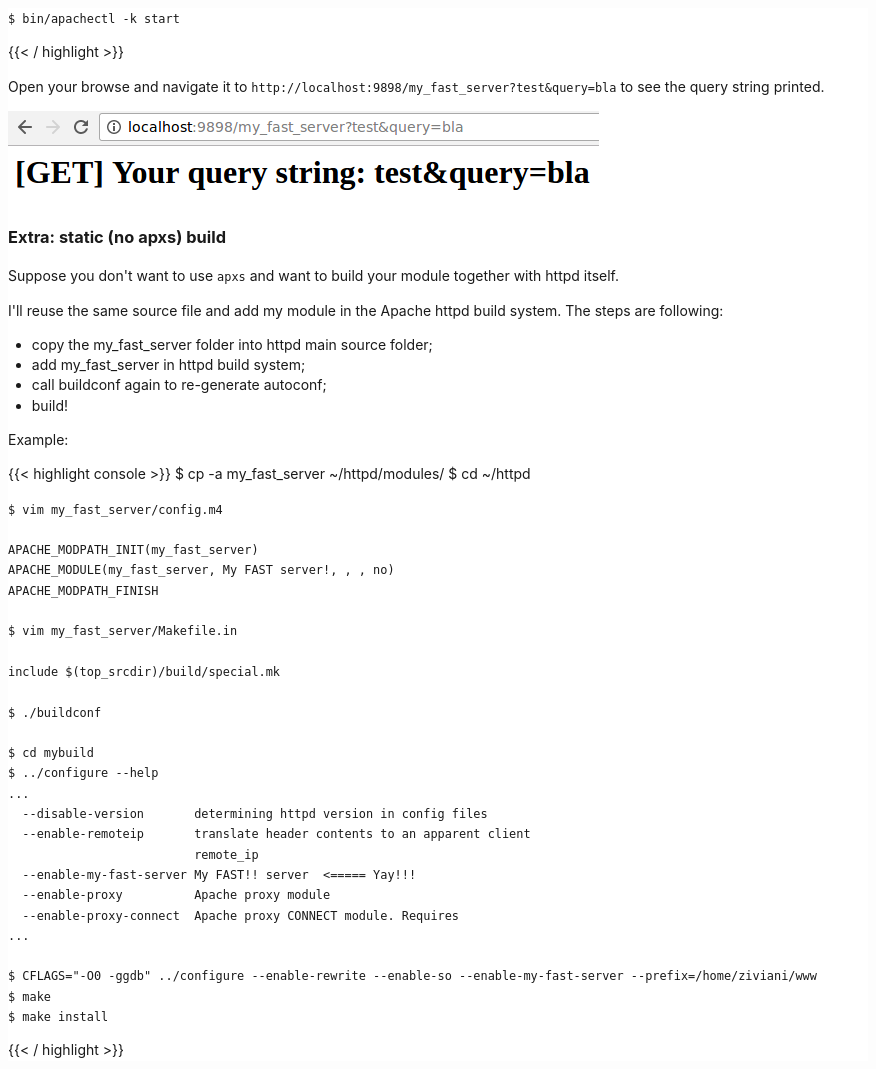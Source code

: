     $ bin/apachectl -k start
{{< / highlight >}}

Open your browse and navigate it to `http://localhost:9898/my_fast_server?test&query=bla` to see the query string printed.

![apache initial works page](/apache_works2.png)

### Extra: static (no apxs) build

Suppose you don't want to use `apxs` and want to build your module together with httpd itself.

I'll reuse the same source file and add my module in the Apache httpd build system. The steps are following:

*   copy the my\_fast\_server folder into httpd main source folder;
*   add my\_fast\_server in httpd build system;
*   call buildconf again to re-generate autoconf;
*   build!

Example:

{{< highlight console >}}
    $ cp -a my_fast_server ~/httpd/modules/
    $ cd ~/httpd
    
    $ vim my_fast_server/config.m4
    
    APACHE_MODPATH_INIT(my_fast_server)
    APACHE_MODULE(my_fast_server, My FAST server!, , , no)
    APACHE_MODPATH_FINISH
    
    $ vim my_fast_server/Makefile.in
    
    include $(top_srcdir)/build/special.mk
    
    $ ./buildconf
    
    $ cd mybuild
    $ ../configure --help
    ...
      --disable-version       determining httpd version in config files
      --enable-remoteip       translate header contents to an apparent client
                              remote_ip
      --enable-my-fast-server My FAST!! server  <===== Yay!!!
      --enable-proxy          Apache proxy module
      --enable-proxy-connect  Apache proxy CONNECT module. Requires
    ...
    
    $ CFLAGS="-O0 -ggdb" ../configure --enable-rewrite --enable-so --enable-my-fast-server --prefix=/home/ziviani/www
    $ make
    $ make install
{{< / highlight >}}
